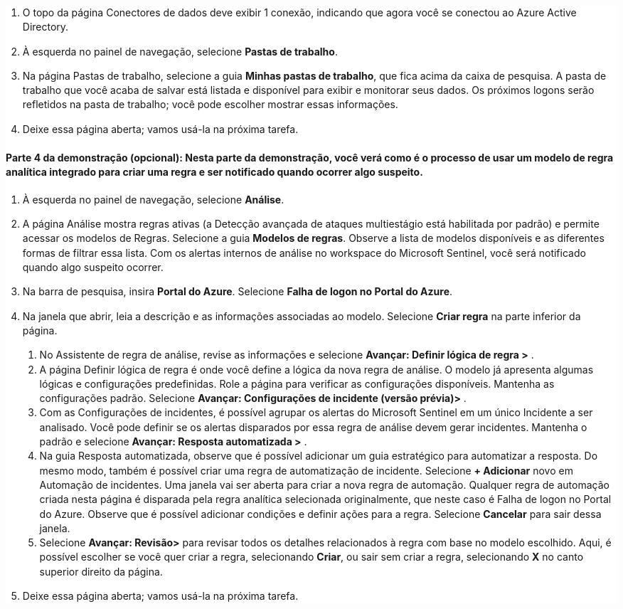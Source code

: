 1. O topo da página Conectores de dados deve exibir 1 conexão, indicando que agora você se conectou ao Azure Active Directory.

1. À esquerda no painel de navegação, selecione **Pastas de trabalho**.

1. Na página Pastas de trabalho, selecione a guia **Minhas pastas de trabalho**, que fica acima da caixa de pesquisa.  A pasta de trabalho que você acaba de salvar está listada e disponível para exibir e monitorar seus dados.  Os próximos logons serão refletidos na pasta de trabalho; você pode escolher mostrar essas informações.

1. Deixe essa página aberta; vamos usá-la na próxima tarefa.

#### <a name="demo-part-4-optional--in-this-part-of-the-demo-you-will-walk-through-the-process-of-using-a-built-in-analytics-rule-template-to-create-a-rule-to-get-notified-when-something-suspicious-occurs"></a>Parte 4 da demonstração (opcional):  Nesta parte da demonstração, você verá como é o processo de usar um modelo de regra analítica integrado para criar uma regra e ser notificado quando ocorrer algo suspeito.

1. À esquerda no painel de navegação, selecione **Análise**.

1. A página Análise mostra regras ativas (a Detecção avançada de ataques multiestágio está habilitada por padrão) e permite acessar os modelos de Regras.  Selecione a guia **Modelos de regras**.  Observe a lista de modelos disponíveis e as diferentes formas de filtrar essa lista.  Com os alertas internos de análise no workspace do Microsoft Sentinel, você será notificado quando algo suspeito ocorrer.

1. Na barra de pesquisa, insira **Portal do Azure**.  Selecione **Falha de logon no Portal do Azure**.  

1. Na janela que abrir, leia a descrição e as informações associadas ao modelo.  Selecione **Criar regra** na parte inferior da página.
    1. No Assistente de regra de análise, revise as informações e selecione **Avançar: Definir lógica de regra >** .
    1. A página Definir lógica de regra é onde você define a lógica da nova regra de análise. O modelo já apresenta algumas lógicas e configurações predefinidas.  Role a página para verificar as configurações disponíveis.  Mantenha as configurações padrão. Selecione **Avançar: Configurações de incidente (versão prévia)>** .
    1. Com as Configurações de incidentes, é possível agrupar os alertas do Microsoft Sentinel em um único Incidente a ser analisado. Você pode definir se os alertas disparados por essa regra de análise devem gerar incidentes.  Mantenha o padrão e selecione **Avançar: Resposta automatizada >** .
    1. Na guia Resposta automatizada, observe que é possível adicionar um guia estratégico para automatizar a resposta.  Do mesmo modo, também é possível criar uma regra de automatização de incidente.  Selecione **+ Adicionar** novo em Automação de incidentes.  Uma janela vai ser aberta para criar a nova regra de automação.  Qualquer regra de automação criada nesta página é disparada pela regra analítica selecionada originalmente, que neste caso é Falha de logon no Portal do Azure.  Observe que é possível adicionar condições e definir ações para a regra.   Selecione **Cancelar** para sair dessa janela.
    1. Selecione **Avançar: Revisão>** para revisar todos os detalhes relacionados à regra com base no modelo escolhido. Aqui, é possível escolher se você quer criar a regra, selecionando **Criar**, ou sair sem criar a regra, selecionando **X** no canto superior direito da página.

1. Deixe essa página aberta; vamos usá-la na próxima tarefa.
